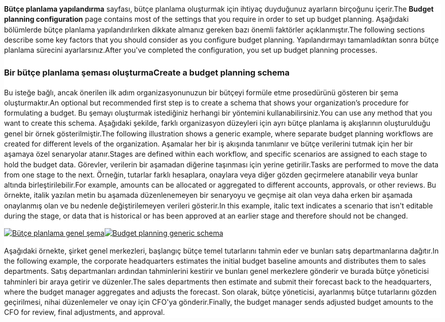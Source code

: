 <span data-ttu-id="168f4-138">**Bütçe planlama yapılandırma** sayfası, bütçe planlama oluşturmak için ihtiyaç duyduğunuz ayarların birçoğunu içerir.</span><span class="sxs-lookup"><span data-stu-id="168f4-138">The **Budget planning configuration** page contains most of the settings that you require in order to set up budget planning.</span></span> <span data-ttu-id="168f4-139">Aşağıdaki bölümlerde bütçe planlama yapılandırılırken dikkate almanız gereken bazı önemli faktörler açıklanmıştır.</span><span class="sxs-lookup"><span data-stu-id="168f4-139">The following sections describe some key factors that you should consider as you configure budget planning.</span></span> <span data-ttu-id="168f4-140">Yapılandırmayı tamamladıktan sonra bütçe planlama sürecini ayarlarsınız.</span><span class="sxs-lookup"><span data-stu-id="168f4-140">After you've completed the configuration, you set up budget planning processes.</span></span>

### <a name="create-a-budget-planning-schema"></a><span data-ttu-id="168f4-141">Bir bütçe planlama şeması oluşturma</span><span class="sxs-lookup"><span data-stu-id="168f4-141">Create a budget planning schema</span></span>

<span data-ttu-id="168f4-142">Bu isteğe bağlı, ancak önerilen ilk adım organizasyonunuzun bir bütçeyi formüle etme prosedürünü gösteren bir şema oluşturmaktır.</span><span class="sxs-lookup"><span data-stu-id="168f4-142">An optional but recommended first step is to create a schema that shows your organization’s procedure for formulating a budget.</span></span> <span data-ttu-id="168f4-143">Bu şemayı oluşturmak istediğiniz herhangi bir yöntemini kullanabilirsiniz.</span><span class="sxs-lookup"><span data-stu-id="168f4-143">You can use any method that you want to create this schema.</span></span> <span data-ttu-id="168f4-144">Aşağıdaki şekilde, farklı organizasyon düzeyleri için ayrı bütçe planlama iş akışlarının oluşturulduğu genel bir örnek gösterilmiştir.</span><span class="sxs-lookup"><span data-stu-id="168f4-144">The following illustration shows a generic example, where separate budget planning workflows are created for different levels of the organization.</span></span> <span data-ttu-id="168f4-145">Aşamalar her bir iş akışında tanımlanır ve bütçe verilerini tutmak için her bir aşamaya özel senaryolar atanır.</span><span class="sxs-lookup"><span data-stu-id="168f4-145">Stages are defined within each workflow, and specific scenarios are assigned to each stage to hold the budget data.</span></span> <span data-ttu-id="168f4-146">Görevler, verilerin bir aşamadan diğerine taşınması için yerine getirilir.</span><span class="sxs-lookup"><span data-stu-id="168f4-146">Tasks are performed to move the data from one stage to the next.</span></span> <span data-ttu-id="168f4-147">Örneğin, tutarlar farklı hesaplara, onaylara veya diğer gözden geçirmelere atanabilir veya bunlar altında birleştirilebilir.</span><span class="sxs-lookup"><span data-stu-id="168f4-147">For example, amounts can be allocated or aggregated to different accounts, approvals, or other reviews.</span></span> <span data-ttu-id="168f4-148">Bu örnekte, italik yazılan metin bu aşamada düzenlenemeyen bir senaryoyu ve geçmişe ait olan veya daha erken bir aşamada onaylanmış olan ve bu nedenle değiştirilemeyen verileri gösterir.</span><span class="sxs-lookup"><span data-stu-id="168f4-148">In this example, italic text indicates a scenario that isn't editable during the stage, or data that is historical or has been approved at an earlier stage and therefore should not be changed.</span></span> 

<span data-ttu-id="168f4-149">[![Bütçe planlama genel şema](./media/budgetplanninggenericschema-300x145.png)](./media/budgetplanninggenericschema.png)</span><span class="sxs-lookup"><span data-stu-id="168f4-149">[![Budget planning generic schema](./media/budgetplanninggenericschema-300x145.png)](./media/budgetplanninggenericschema.png)</span></span> 

<span data-ttu-id="168f4-150">Aşağıdaki örnekte, şirket genel merkezleri, başlangıç bütçe temel tutarlarını tahmin eder ve bunları satış departmanlarına dağıtır.</span><span class="sxs-lookup"><span data-stu-id="168f4-150">In the following example, the corporate headquarters estimates the initial budget baseline amounts and distributes them to sales departments.</span></span> <span data-ttu-id="168f4-151">Satış departmanları ardından tahminlerini kestirir ve bunları genel merkezlere gönderir ve burada bütçe yöneticisi tahminleri bir araya getirir ve düzenler.</span><span class="sxs-lookup"><span data-stu-id="168f4-151">The sales departments then estimate and submit their forecast back to the headquarters, where the budget manager aggregates and adjusts the forecast.</span></span> <span data-ttu-id="168f4-152">Son olarak, bütçe yöneticisi, ayarlanmış bütçe tutarlarını gözden geçirilmesi, nihai düzenlemeler ve onay için CFO'ya gönderir.</span><span class="sxs-lookup"><span data-stu-id="168f4-152">Finally, the budget manager sends adjusted budget amounts to the CFO for review, final adjustments, and approval.</span></span> 
